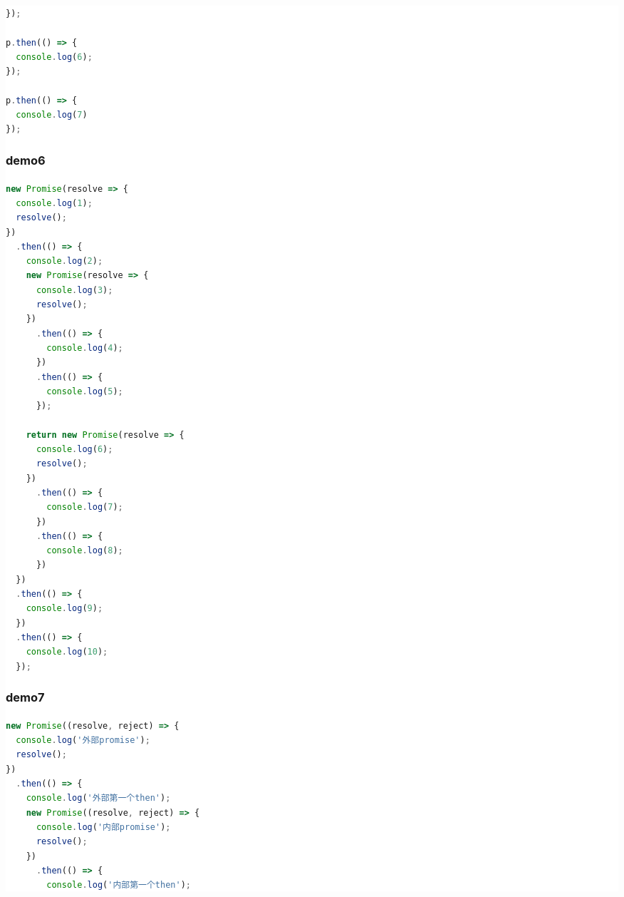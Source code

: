 ```js
});

p.then(() => {
  console.log(6);
});

p.then(() => {
  console.log(7)
});
```

### demo6
```js
new Promise(resolve => {
  console.log(1);
  resolve();
})
  .then(() => {
    console.log(2);
    new Promise(resolve => {
      console.log(3);
      resolve();
    })
      .then(() => {
        console.log(4);
      })
      .then(() => {
        console.log(5);
      });

    return new Promise(resolve => {
      console.log(6);
      resolve();
    })
      .then(() => {
        console.log(7);
      })
      .then(() => {
        console.log(8);
      })
  })
  .then(() => {
    console.log(9);
  })
  .then(() => {
    console.log(10);
  });
```
 
### demo7
```js
new Promise((resolve, reject) => {
  console.log('外部promise');
  resolve();
})
  .then(() => {
    console.log('外部第一个then');
    new Promise((resolve, reject) => {
      console.log('内部promise');
      resolve();
    })
      .then(() => {
        console.log('内部第一个then');
```